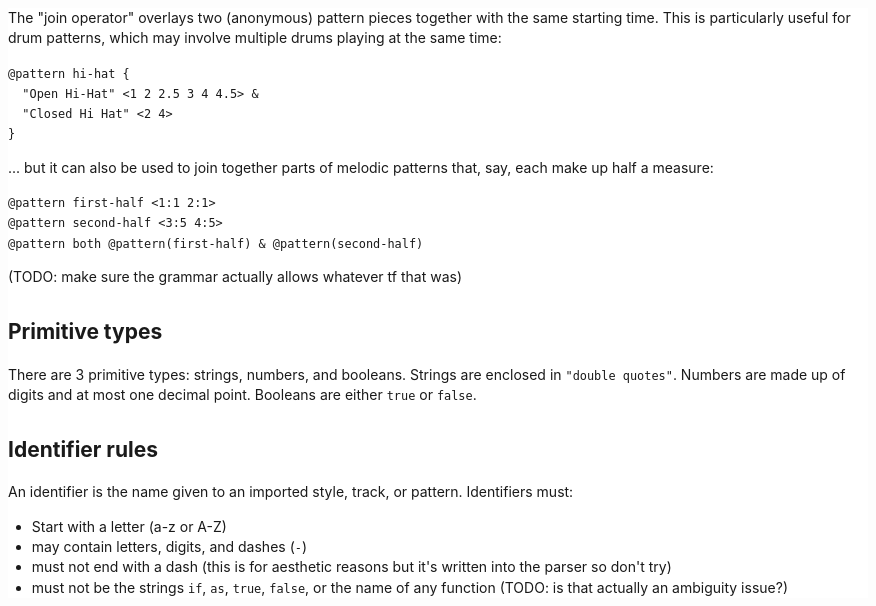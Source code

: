 The "join operator" overlays two (anonymous) pattern pieces together with the
same starting time. This is particularly useful for drum patterns, which
may involve multiple drums playing at the same time:

```
@pattern hi-hat {
  "Open Hi-Hat" <1 2 2.5 3 4 4.5> &
  "Closed Hi Hat" <2 4>
}
```

... but it can also be used to join together parts of melodic patterns that,
say, each make up half a measure:

```
@pattern first-half <1:1 2:1>
@pattern second-half <3:5 4:5>
@pattern both @pattern(first-half) & @pattern(second-half)
```

(TODO: make sure the grammar actually allows whatever tf that was)

## Primitive types

There are 3 primitive types: strings, numbers, and booleans. Strings are
enclosed in `"double quotes"`. Numbers are made up of digits and at most one
decimal point. Booleans are either `true` or `false`.

## Identifier rules

An identifier is the name given to an imported style, track, or pattern.
Identifiers must:

* Start with a letter (a-z or A-Z)
* may contain letters, digits, and dashes (`-`)
* must not end with a dash (this is for aesthetic reasons but it's written into
  the parser so don't try)
* must not be the strings `if`, `as`, `true`, `false`, or the name of any
  function (TODO: is that actually an ambiguity issue?)
